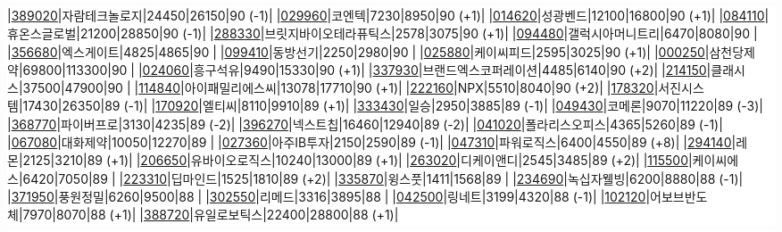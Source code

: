 |[389020](https://finance.daum.net/quotes/A389020)|자람테크놀로지|24450|26150|90 (-1)|
|[029960](https://finance.daum.net/quotes/A029960)|코엔텍|7230|8950|90 (+1)|
|[014620](https://finance.daum.net/quotes/A014620)|성광벤드|12100|16800|90 (+1)|
|[084110](https://finance.daum.net/quotes/A084110)|휴온스글로벌|21200|28850|90 (-1)|
|[288330](https://finance.daum.net/quotes/A288330)|브릿지바이오테라퓨틱스|2578|3075|90 (+1)|
|[094480](https://finance.daum.net/quotes/A094480)|갤럭시아머니트리|6470|8080|90 |
|[356680](https://finance.daum.net/quotes/A356680)|엑스게이트|4825|4865|90 |
|[099410](https://finance.daum.net/quotes/A099410)|동방선기|2250|2980|90 |
|[025880](https://finance.daum.net/quotes/A025880)|케이씨피드|2595|3025|90 (+1)|
|[000250](https://finance.daum.net/quotes/A000250)|삼천당제약|69800|113300|90 |
|[024060](https://finance.daum.net/quotes/A024060)|흥구석유|9490|15330|90 (+1)|
|[337930](https://finance.daum.net/quotes/A337930)|브랜드엑스코퍼레이션|4485|6140|90 (+2)|
|[214150](https://finance.daum.net/quotes/A214150)|클래시스|37500|47900|90 |
|[114840](https://finance.daum.net/quotes/A114840)|아이패밀리에스씨|13078|17710|90 (+1)|
|[222160](https://finance.daum.net/quotes/A222160)|NPX|5510|8040|90 (+2)|
|[178320](https://finance.daum.net/quotes/A178320)|서진시스템|17430|26350|89 (-1)|
|[170920](https://finance.daum.net/quotes/A170920)|엘티씨|8110|9910|89 (+1)|
|[333430](https://finance.daum.net/quotes/A333430)|일승|2950|3885|89 (-1)|
|[049430](https://finance.daum.net/quotes/A049430)|코메론|9070|11220|89 (-3)|
|[368770](https://finance.daum.net/quotes/A368770)|파이버프로|3130|4235|89 (-2)|
|[396270](https://finance.daum.net/quotes/A396270)|넥스트칩|16460|12940|89 (-2)|
|[041020](https://finance.daum.net/quotes/A041020)|폴라리스오피스|4365|5260|89 (-1)|
|[067080](https://finance.daum.net/quotes/A067080)|대화제약|10050|12270|89 |
|[027360](https://finance.daum.net/quotes/A027360)|아주IB투자|2150|2590|89 (-1)|
|[047310](https://finance.daum.net/quotes/A047310)|파워로직스|6400|4550|89 (+8)|
|[294140](https://finance.daum.net/quotes/A294140)|레몬|2125|3210|89 (+1)|
|[206650](https://finance.daum.net/quotes/A206650)|유바이오로직스|10240|13000|89 (+1)|
|[263020](https://finance.daum.net/quotes/A263020)|디케이앤디|2545|3485|89 (+2)|
|[115500](https://finance.daum.net/quotes/A115500)|케이씨에스|6420|7050|89 |
|[223310](https://finance.daum.net/quotes/A223310)|딥마인드|1525|1810|89 (+2)|
|[335870](https://finance.daum.net/quotes/A335870)|윙스풋|1411|1568|89 |
|[234690](https://finance.daum.net/quotes/A234690)|녹십자웰빙|6200|8880|88 (-1)|
|[371950](https://finance.daum.net/quotes/A371950)|풍원정밀|6260|9500|88 |
|[302550](https://finance.daum.net/quotes/A302550)|리메드|3316|3895|88 |
|[042500](https://finance.daum.net/quotes/A042500)|링네트|3199|4320|88 (-1)|
|[102120](https://finance.daum.net/quotes/A102120)|어보브반도체|7970|8070|88 (+1)|
|[388720](https://finance.daum.net/quotes/A388720)|유일로보틱스|22400|28800|88 (+1)|